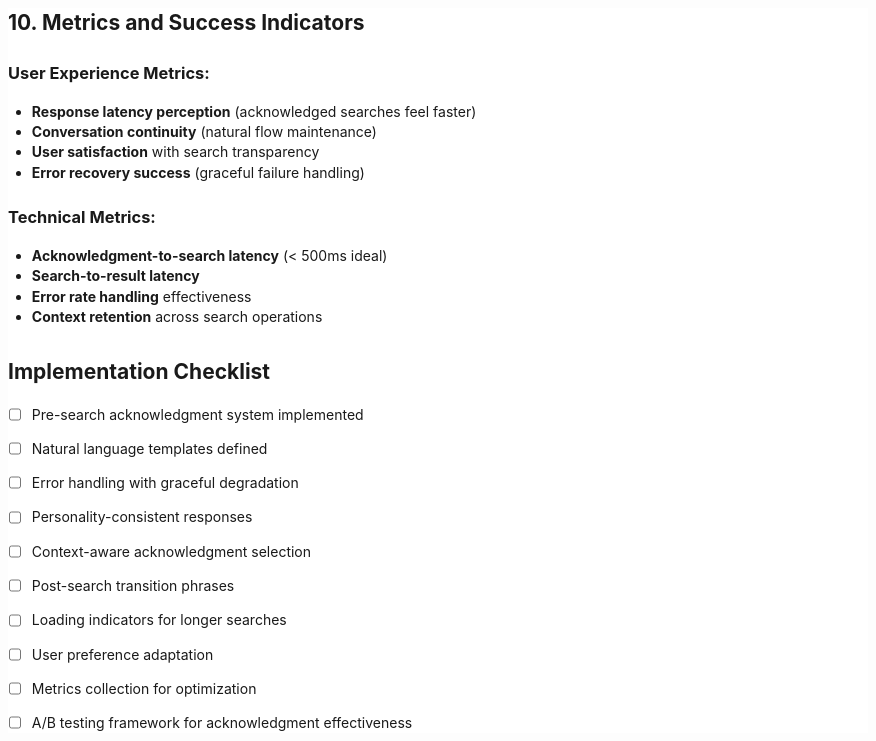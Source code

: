 ## 10. Metrics and Success Indicators

### User Experience Metrics:
- **Response latency perception** (acknowledged searches feel faster)
- **Conversation continuity** (natural flow maintenance)
- **User satisfaction** with search transparency
- **Error recovery success** (graceful failure handling)

### Technical Metrics:
- **Acknowledgment-to-search latency** (< 500ms ideal)
- **Search-to-result latency** 
- **Error rate handling** effectiveness
- **Context retention** across search operations

## Implementation Checklist

- [ ] Pre-search acknowledgment system implemented
- [ ] Natural language templates defined
- [ ] Error handling with graceful degradation
- [ ] Personality-consistent responses
- [ ] Context-aware acknowledgment selection
- [ ] Post-search transition phrases
- [ ] Loading indicators for longer searches
- [ ] User preference adaptation
- [ ] Metrics collection for optimization
- [ ] A/B testing framework for acknowledgment effectiveness

